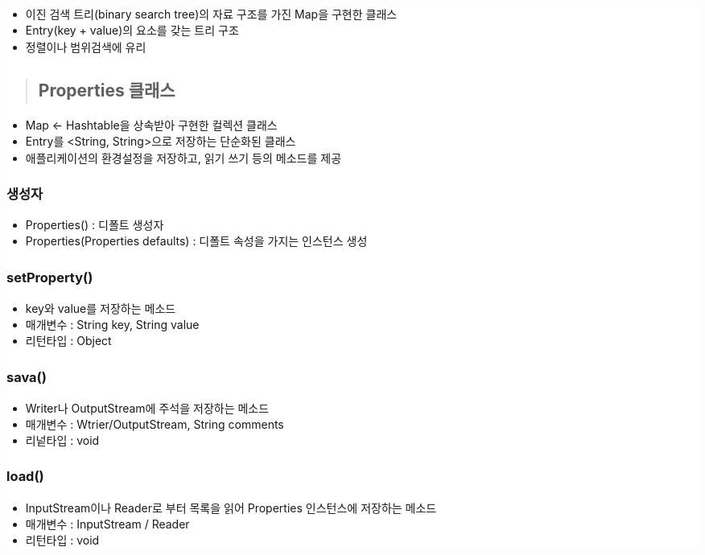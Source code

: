 * 이진 검색 트리(binary search tree)의 자료 구조를 가진 Map을 구현한 클래스
* Entry(key + value)의 요소를 갖는 트리 구조
* 정렬이나 범위검색에 유리

> ## Properties 클래스
* Map <- Hashtable을 상속받아 구현한 컬렉션 클래스
* Entry를 <String, String>으로 저장하는 단순화된 클래스
* 애플리케이션의 환경설정을 저장하고, 읽기 쓰기 등의 메소드를 제공

### 생성자
* Properties() : 디폴트 생성자
* Properties(Properties defaults) : 디폴트 속성을 가지는 인스턴스 생성

### setProperty()
* key와 value를 저장하는 메소드
* 매개변수 : String key, String value
* 리턴타입 : Object

### sava()
* Writer나 OutputStream에 주석을 저장하는 메소드
* 매개변수 : Wtrier/OutputStream, String comments
* 리넡타입 : void

### load()
* InputStream이나 Reader로 부터 목록을 읽어 Properties 인스턴스에 저장하는 메소드
* 매개변수 : InputStream / Reader
* 리턴타입 : void 



















